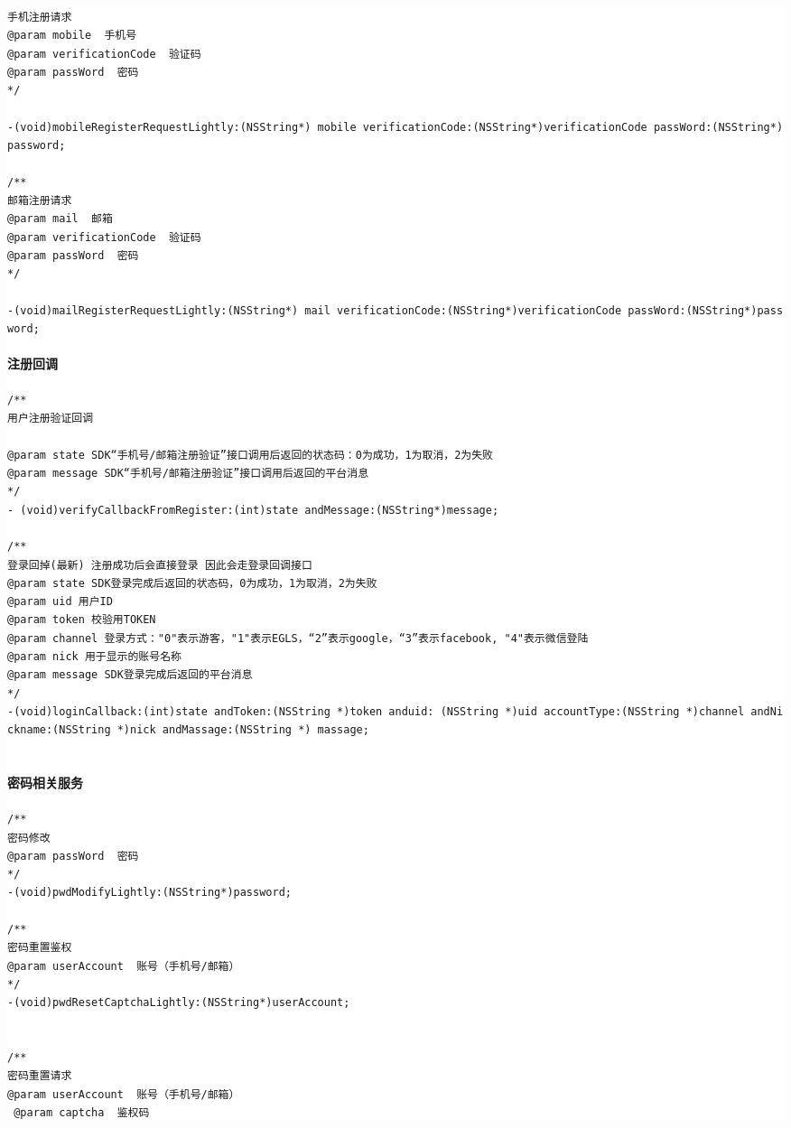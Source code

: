 ```
手机注册请求
@param mobile  手机号
@param verificationCode  验证码
@param passWord  密码
*/

-(void)mobileRegisterRequestLightly:(NSString*) mobile verificationCode:(NSString*)verificationCode passWord:(NSString*)password;

/**
邮箱注册请求
@param mail  邮箱
@param verificationCode  验证码
@param passWord  密码
*/

-(void)mailRegisterRequestLightly:(NSString*) mail verificationCode:(NSString*)verificationCode passWord:(NSString*)password;
```
#### 注册回调 
```
/**
用户注册验证回调

@param state SDK“手机号/邮箱注册验证”接口调用后返回的状态码：0为成功，1为取消，2为失败
@param message SDK“手机号/邮箱注册验证”接口调用后返回的平台消息
*/
- (void)verifyCallbackFromRegister:(int)state andMessage:(NSString*)message;

/**
登录回掉(最新) 注册成功后会直接登录 因此会走登录回调接口 
@param state SDK登录完成后返回的状态码，0为成功，1为取消，2为失败
@param uid 用户ID
@param token 校验用TOKEN
@param channel 登录方式："0"表示游客，"1"表示EGLS，“2”表示google，“3”表示facebook, "4"表示微信登陆
@param nick 用于显示的账号名称
@param message SDK登录完成后返回的平台消息
*/
-(void)loginCallback:(int)state andToken:(NSString *)token anduid: (NSString *)uid accountType:(NSString *)channel andNickname:(NSString *)nick andMassage:(NSString *) massage;


```

#### 密码相关服务
```
/**
密码修改
@param passWord  密码
*/
-(void)pwdModifyLightly:(NSString*)password;

/**
密码重置鉴权
@param userAccount  账号（手机号/邮箱）
*/
-(void)pwdResetCaptchaLightly:(NSString*)userAccount;


/**
密码重置请求
@param userAccount  账号（手机号/邮箱）
 @param captcha  鉴权码
```